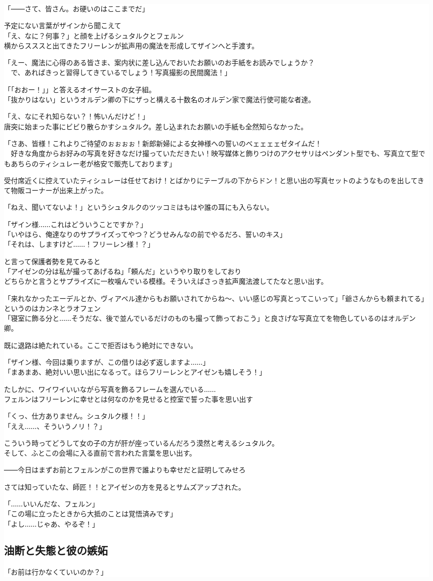 「――さて、皆さん。お硬いのはここまでだ」  

予定にない言葉がザインから聞こえて  
「え、なに？何事？」と顔を上げるシュタルクとフェルン  
横からスススと出てきたフリーレンが拡声用の魔法を形成してザインへと手渡す。  

「えー、魔法に心得のある皆さま、案内状に差し込んでおいたお願いのお手紙をお読みでしょうか？  
　で、あればきっと習得してきているでしょう！写真撮影の民間魔法！」  

「「おおー！」」と答えるオイサーストの女子組。  
「抜かりはない」というオルデン卿の下にザっと構える十数名のオルデン家で魔法行使可能な者達。  

「え、なにそれ知らない？！怖いんだけど！」  
唐突に始まった事にビビり散らかすシュタルク。差し込まれたお願いの手紙も全然知らなかった。  

「さあ、皆様！これよりご待望のぉぉぉぉ！新郎新婦による女神様への誓いのベェェェェゼタイムだ！  
　好きな角度からお好みの写真を好きなだけ撮っていただきたい！映写媒体と飾りつけのアクセサリはペンダント型でも、写真立て型でもあちらのティシュレー老が格安で販売しております」  

受付席近くに控えていたティシュレーは任せておけ！とばかりにテーブルの下からドン！と思い出の写真セットのようなものを出してきて物販コーナーが出来上がった。  

「ねえ、聞いてないよ！」というシュタルクのツッコミはもはや誰の耳にも入らない。  

「ザイン様……これはどういうことですか？」  
「いやほら、俺達なりのサプライズってやつ？どうせみんなの前でやるだろ、誓いのキス」  
「それは、しますけど……！フリーレン様！？」  

と言って保護者勢を見てみると  
「アイゼンの分は私が撮ってあげるね」「頼んだ」というやり取りをしており  
どちらかと言うとサプライズに一枚噛んでいる模様。そういえばさっき拡声魔法渡してたなと思い出す。  

「来れなかったエーデルとか、ヴィアベル達からもお願いされてからね～、いい感じの写真とってこいって」「爺さんからも頼まれてる」というのはカンネとラオフェン  
「寝室に飾る分と……そうだな、後で並んでいるだけのものも撮って飾っておこう」と良さげな写真立てを物色しているのはオルデン卿。  

既に退路は絶たれている。ここで拒否はもう絶対にできない。  

「ザイン様、今回は乗りますが、この借りは必ず返しますよ……」  
「まあまあ、絶対いい思い出になるって。ほらフリーレンとアイゼンも嬉しそう！」  

たしかに、ワイワイいいながら写真を飾るフレームを選んでいる……  
フェルンはフリーレンに幸せとは何なのかを見せると控室で誓った事を思い出す  

「くっ、仕方ありません。シュタルク様！！」  
「ええ……、そういうノリ！？」  

こういう時ってどうして女の子の方が肝が座っているんだろう漠然と考えるシュタルク。  
そして、ふとこの会場に入る直前で言われた言葉を思い出す。  

――今日はまずお前とフェルンがこの世界で誰よりも幸せだと証明してみせろ  

さては知っていたな、師匠！！とアイゼンの方を見るとサムズアップされた。  

「……いいんだな、フェルン」  
「この場に立ったときから大抵のことは覚悟済みです」  
「よし……じゃあ、やるぞ！」  

## 油断と失態と彼の嫉妬

「お前は行かなくていいのか？」  
